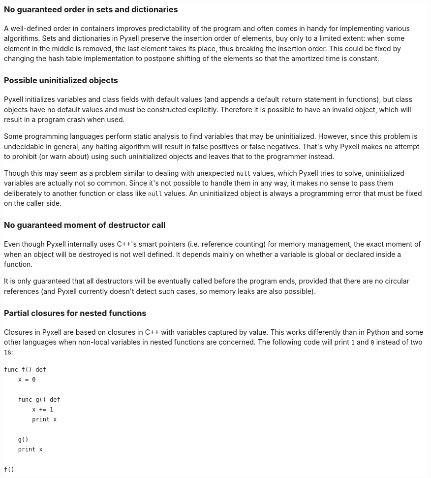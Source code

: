 ### No guaranteed order in sets and dictionaries

A well-defined order in containers improves predictability of the program and often comes in handy for implementing various algorithms.
Sets and dictionaries in Pyxell preserve the insertion order of elements, buy only to a limited extent:
when some element in the middle is removed, the last element takes its place, thus breaking the insertion order.
This could be fixed by changing the hash table implementation to postpone shifting of the elements so that the amortized time is constant.

### Possible uninitialized objects

Pyxell initializes variables and class fields with default values (and appends a default `return` statement in functions),
but class objects have no default values and must be constructed explicitly.
Therefore it is possible to have an invalid object, which will result in a program crash when used.

Some programming languages perform static analysis to find variables that may be uninitialized.
However, since this problem is undecidable in general, any halting algorithm will result in false positives or false negatives.
That's why Pyxell makes no attempt to prohibit (or warn about) using such uninitialized objects and leaves that to the programmer instead.

Though this may seem as a problem similar to dealing with unexpected `null` values,
which Pyxell tries to solve, uninitialized variables are actually not so common.
Since it's not possible to handle them in any way, it makes no sense to pass them deliberately to another function or class like `null` values.
An uninitialized object is always a programming error that must be fixed on the caller side.

### No guaranteed moment of destructor call

Even though Pyxell internally uses C++'s smart pointers (i.e. reference counting) for memory management,
the exact moment of when an object will be destroyed is not well defined.
It depends mainly on whether a variable is global or declared inside a function.

It is only guaranteed that all destructors will be eventually called before the program ends, provided that there are no circular references
(and Pyxell currently doesn't detect such cases, so memory leaks are also possible).

### Partial closures for nested functions

Closures in Pyxell are based on closures in C++ with variables captured by value.
This works differently than in Python and some other languages when non-local variables in nested functions are concerned.
The following code will print `1` and `0` instead of two `1`s:

```
func f() def
    x = 0

    func g() def
        x += 1
        print x

    g()
    print x

f()
```
